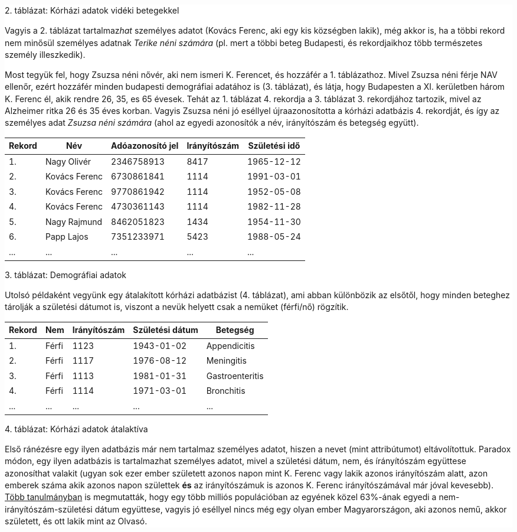 2\. táblázat: Kórházi adatok vidéki betegekkel


Vagyis a 2. táblázat tartalmaz*hat* személyes adatot (Kovács Ferenc, aki egy kis községben lakik),
még akkor is, ha a többi rekord nem minősül személyes adatnak *Terike néni számára* (pl. mert a többi beteg Budapesti, és rekordjaikhoz több természetes személy illeszkedik).

Most tegyük fel, hogy Zsuzsa néni nővér, aki nem ismeri K. Ferencet, és hozzáfér a 1. táblázathoz. Mivel Zsuzsa néni férje NAV ellenőr, ezért hozzáfér minden budapesti demográfiai adatához is (3. táblázat), és látja, hogy Budapesten a XI. kerületben három K. Ferenc él, akik rendre 26, 35, es 65 évesek. Tehát az 1. táblázat 4. rekordja a 3. táblázat 3. rekordjához tartozik, mivel az Alzheimer ritka 26 és 35 éves korban. Vagyis Zsuzsa néni jó eséllyel újraazonosította a kórházi adatbázis 4. rekordját, és így az személyes adat *Zsuzsa néni számára* (ahol az egyedi azonosítók a név, irányítószám és betegség együtt).

|Rekord | Név | Adóazonosító jel | Irányítószám | Születési idő |
|--- | ---|---|---| --- |
|1. | Nagy Olivér | 2346758913 | 8417 | 1965-12-12 |
|2. | Kovács Ferenc | 6730861841 | 1114 | 1991-03-01 |
|3. | Kovács Ferenc | 9770861942 | 1114 | 1952-05-08 |
|4. | Kovács Ferenc | 4730361143 | 1114 | 1982-11-28 |
|5. | Nagy Rajmund | 8462051823| 1434 | 1954-11-30 |
|6. | Papp Lajos | 7351233971| 5423 | 1988-05-24 |
| ... | ... | ... | ... | ... |

3\. táblázat: Demográfiai adatok



Utolsó példaként vegyünk egy átalakított kórházi adatbázist (4. táblázat), ami abban különbözik az elsőtől, hogy minden beteghez
tárolják a születési dátumot is, viszont a nevük helyett csak a nemüket (férfi/nő) rögzítik.

| Rekord | Nem | Irányítószám | Születési dátum | Betegség |
|--- | ---|---|---| --- |
|1. | Férfi | 1123 | 1943-01-02 | Appendicitis |
|2. | Férfi |1117| 1976-08-12 | Meningitis |
|3. | Férfi | 1113 | 1981-01-31 | Gastroenteritis |
|4. | Férfi | 1114 | 1971-03-01 | Bronchitis |
| ... | ... | ... | ... | ...|

4\. táblázat: Kórházi adatok átalaktíva

Első ránézésre egy ilyen adatbázis már nem tartalmaz személyes adatot, hiszen a nevet (mint attribútumot) eltávolítottuk. Paradox módon,
egy ilyen adatbázis is tartalmazhat személyes adatot, mivel a születési dátum, nem, és írányítószám együttese azonosíthat valakit (ugyan sok ezer ember született azonos napon mint K. Ferenc vagy lakik azonos irányítószám
alatt, azon emberek száma akik azonos napon születtek **és** az irányítószámuk is azonos K. Ferenc irányítószámával már jóval kevesebb).
[Több tanulmányban]( http://www.privacylives.com/wp-content/uploads/2010/01/golle-reidentification-deanonymization-2006.pdf) is megmutatták, hogy egy több milliós populációban az egyének közel 63%-ának egyedi a nem- irányítószám-születési dátum együttese, vagyis jó eséllyel nincs még egy olyan ember Magyarországon, aki azonos nemű, akkor született, és ott lakik mint az Olvasó.
